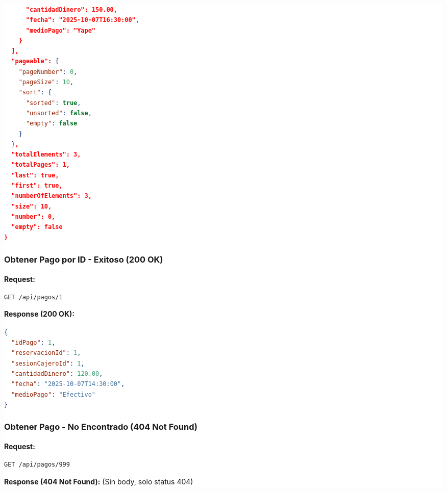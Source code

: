 ```json
      "cantidadDinero": 150.00,
      "fecha": "2025-10-07T16:30:00",
      "medioPago": "Yape"
    }
  ],
  "pageable": {
    "pageNumber": 0,
    "pageSize": 10,
    "sort": {
      "sorted": true,
      "unsorted": false,
      "empty": false
    }
  },
  "totalElements": 3,
  "totalPages": 1,
  "last": true,
  "first": true,
  "numberOfElements": 3,
  "size": 10,
  "number": 0,
  "empty": false
}
```

### Obtener Pago por ID - Exitoso (200 OK)

**Request:**
```http
GET /api/pagos/1
```

**Response (200 OK):**
```json
{
  "idPago": 1,
  "reservacionId": 1,
  "sesionCajeroId": 1,
  "cantidadDinero": 120.00,
  "fecha": "2025-10-07T14:30:00",
  "medioPago": "Efectivo"
}
```

### Obtener Pago - No Encontrado (404 Not Found)

**Request:**
```http
GET /api/pagos/999
```

**Response (404 Not Found):**
(Sin body, solo status 404)
